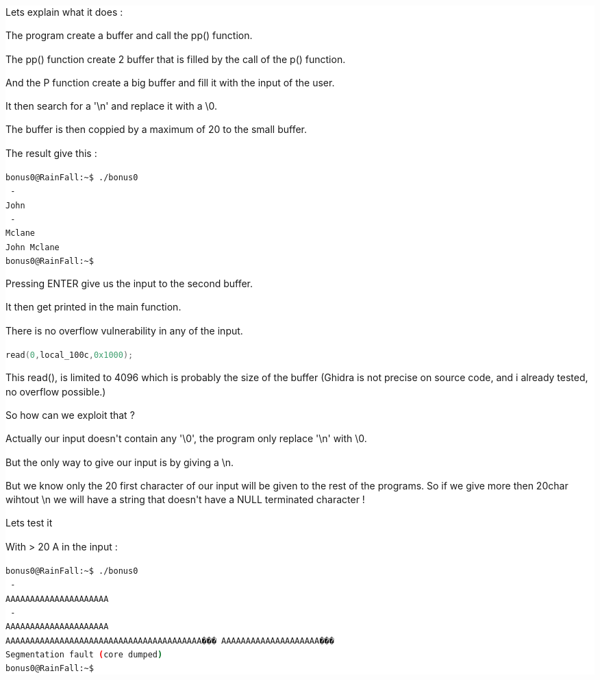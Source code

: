 Lets explain what it does :

The program create a buffer and call the pp() function.

The pp() function create 2 buffer that is filled by the call of the p() function.

And the P function create a big buffer and fill it with the input of the user.

It then search for a '\n' and replace it with a \0.

The buffer is then coppied by a maximum of 20 to the small buffer.

The result give this :


```sh
bonus0@RainFall:~$ ./bonus0 
 - 
John
 - 
Mclane
John Mclane
bonus0@RainFall:~$
```


Pressing ENTER give us the input to the second buffer.

It then get printed in the main function.

There is no overflow vulnerability in any of the input.

```c
read(0,local_100c,0x1000);
```

This read(), is limited to 4096 which is probably the size of the buffer (Ghidra is not precise on source code, and i already tested, no overflow possible.)

So how can we exploit that ?

Actually our input doesn't contain any '\0', the program only replace '\n' with \0.

But the only way to give our input is by giving a \n.

But we know only the 20 first character of our input will be given to the rest of the programs. So if we give more then 20char wihtout \n we will have a string that doesn't have a NULL terminated character !

Lets test it 

With > 20 A in the input :

```sh
bonus0@RainFall:~$ ./bonus0 
 - 
AAAAAAAAAAAAAAAAAAAAA
 - 
AAAAAAAAAAAAAAAAAAAAA
AAAAAAAAAAAAAAAAAAAAAAAAAAAAAAAAAAAAAAAA��� AAAAAAAAAAAAAAAAAAAA���
Segmentation fault (core dumped)
bonus0@RainFall:~$ 
```
